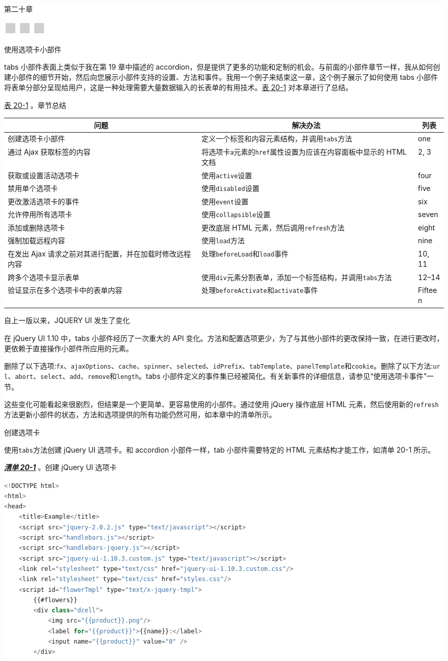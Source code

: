 第二十章

![image](img/frontdot.jpg)

使用选项卡小部件

tabs 小部件表面上类似于我在第 19 章中描述的 accordion，但是提供了更多的功能和定制的机会。与前面的小部件章节一样，我从如何创建小部件的细节开始，然后向您展示小部件支持的设置、方法和事件。我用一个例子来结束这一章，这个例子展示了如何使用 tabs 小部件将表单分部分呈现给用户，这是一种处理需要大量数据输入的长表单的有用技术。[表 20-1](#Tab1) 对本章进行了总结。

[表 20-1](#_Tab1) 。章节总结

| 问题 | 解决办法 | 列表 |
| --- | --- | --- |
| 创建选项卡小部件 | 定义一个标签和内容元素结构，并调用`tabs`方法 | one |
| 通过 Ajax 获取标签的内容 | 将选项卡`a`元素的`href`属性设置为应该在内容面板中显示的 HTML 文档 | 2, 3 |
| 获取或设置活动选项卡 | 使用`active`设置 | four |
| 禁用单个选项卡 | 使用`disabled`设置 | five |
| 更改激活选项卡的事件 | 使用`event`设置 | six |
| 允许停用所有选项卡 | 使用`collapsible`设置 | seven |
| 添加或删除选项卡 | 更改底层 HTML 元素，然后调用`refresh`方法 | eight |
| 强制加载远程内容 | 使用`load`方法 | nine |
| 在发出 Ajax 请求之前对其进行配置，并在加载时修改远程内容 | 处理`beforeLoad`和`load`事件 | 10, 11 |
| 跨多个选项卡显示表单 | 使用`div`元素分割表单，添加一个标签结构，并调用`tabs`方法 | 12–14 |
| 验证显示在多个选项卡中的表单内容 | 处理`beforeActivate`和`activate`事件 | Fifteen |

自上一版以来，JQUERY UI 发生了变化

在 jQuery UI 1.10 中，tabs 小部件经历了一次重大的 API 变化。方法和配置选项更少，为了与其他小部件的更改保持一致，在进行更改时，更依赖于直接操作小部件所应用的元素。

删除了以下选项:`fx`、`ajaxOptions`、`cache`、`spinner`、`selected`、`idPrefix`、`tabTemplate`、`panelTemplate`和`cookie`。删除了以下方法:`url`、`abort`、`select`、`add`、`remove`和`length`。tabs 小部件定义的事件集已经被简化。有关新事件的详细信息，请参见“使用选项卡事件”一节。

这些变化可能看起来很剧烈，但结果是一个更简单、更容易使用的小部件。通过使用 jQuery 操作底层 HTML 元素，然后使用新的`refresh`方法更新小部件的状态，方法和选项提供的所有功能仍然可用，如本章中的清单所示。

创建选项卡

使用`tabs`方法创建 jQuery UI 选项卡。和 accordion 小部件一样，tab 小部件需要特定的 HTML 元素结构才能工作，如清单 20-1 所示。

***[清单 20-1](#_list1)*** 。创建 jQuery UI 选项卡

```js
<!DOCTYPE html>
<html>
<head>
    <title>Example</title>
    <script src="jquery-2.0.2.js" type="text/javascript"></script>
    <script src="handlebars.js"></script>
    <script src="handlebars-jquery.js"></script>
    <script src="jquery-ui-1.10.3.custom.js" type="text/javascript"></script>
    <link rel="stylesheet" type="text/css" href="jquery-ui-1.10.3.custom.css"/>
    <link rel="stylesheet" type="text/css" href="styles.css"/>
    <script id="flowerTmpl" type="text/x-jquery-tmpl">
        {{#flowers}}
        <div class="dcell">
            <img src="{{product}}.png"/>
            <label for="{{product}}">{{name}}:</label>
            <input name="{{product}}" value="0" />
        </div>
```
